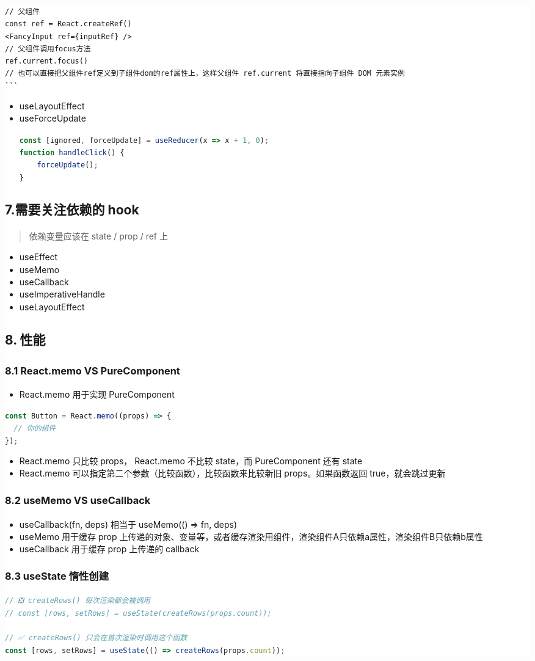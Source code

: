     // 父组件
    const ref = React.createRef()
    <FancyInput ref={inputRef} />
    // 父组件调用focus方法
    ref.current.focus()
    // 也可以直接把父组件ref定义到子组件dom的ref属性上，这样父组件 ref.current 将直接指向子组件 DOM 元素实例
    ```
* useLayoutEffect
* useForceUpdate
    ```jsx
    const [ignored, forceUpdate] = useReducer(x => x + 1, 0);
    function handleClick() {
        forceUpdate();
    }
    ```


## 7.需要关注依赖的 hook
> 依赖变量应该在 state / prop / ref 上
* useEffect
* useMemo
* useCallback
* useImperativeHandle
* useLayoutEffect

## 8. 性能
### 8.1 React.memo VS PureComponent
- React.memo  用于实现 PureComponent

```jsx
const Button = React.memo((props) => {
  // 你的组件
});
```

* React.memo 只比较 props， React.memo 不比较 state，而 PureComponent 还有 state
* React.memo 可以指定第二个参数（比较函数），比较函数来比较新旧 props。如果函数返回 true，就会跳过更新

### 8.2 useMemo VS useCallback
- useCallback(fn, deps) 相当于 useMemo(() => fn, deps)
- useMemo 用于缓存 prop 上传递的对象、变量等，或者缓存渲染用组件，渲染组件A只依赖a属性，渲染组件B只依赖b属性
- useCallback 用于缓存 prop 上传递的 callback

### 8.3 useState 惰性创建
```jsx
// ❎ createRows() 每次渲染都会被调用
// const [rows, setRows] = useState(createRows(props.count));

// ✅ createRows() 只会在首次渲染时调用这个函数
const [rows, setRows] = useState(() => createRows(props.count));
```
